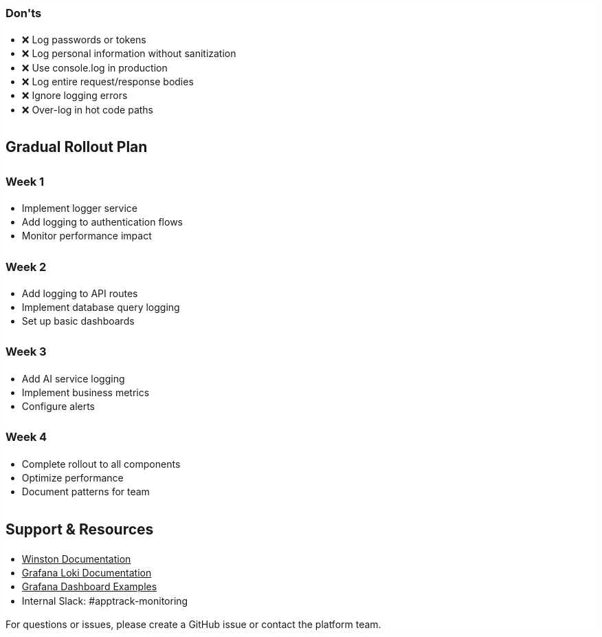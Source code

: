 ### Don'ts
- ❌ Log passwords or tokens
- ❌ Log personal information without sanitization
- ❌ Use console.log in production
- ❌ Log entire request/response bodies
- ❌ Ignore logging errors
- ❌ Over-log in hot code paths

## Gradual Rollout Plan

### Week 1
- Implement logger service
- Add logging to authentication flows
- Monitor performance impact

### Week 2
- Add logging to API routes
- Implement database query logging
- Set up basic dashboards

### Week 3
- Add AI service logging
- Implement business metrics
- Configure alerts

### Week 4
- Complete rollout to all components
- Optimize performance
- Document patterns for team

## Support & Resources

- [Winston Documentation](https://github.com/winstonjs/winston)
- [Grafana Loki Documentation](https://grafana.com/docs/loki/latest/)
- [Grafana Dashboard Examples](https://grafana.com/grafana/dashboards/)
- Internal Slack: #apptrack-monitoring

For questions or issues, please create a GitHub issue or contact the platform team.